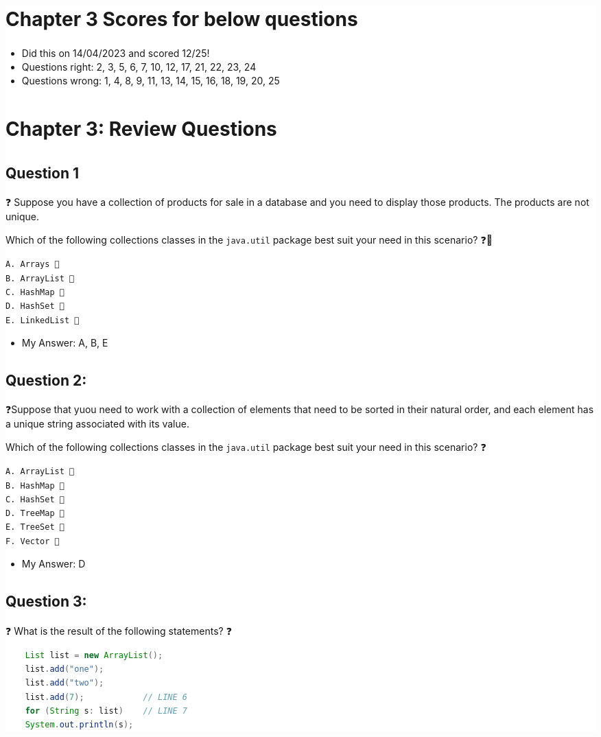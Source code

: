 # Chapter 3 Scores for below questions

* Did this on 14/04/2023 and scored 12/25!
* Questions right: 2, 3, 5, 6, 7, 10, 12, 17, 21, 22, 23, 24 
* Questions wrong: 1, 4, 8, 9, 11, 13, 14, 15, 16, 18, 19, 20, 25 

# Chapter 3: Review Questions

## Question 1

❓ Suppose you have a collection of products for sale in a database and you need to display those products. The products are not unique.

Which of the following collections classes in the `java.util` package best suit your need in this scenario? ❓🎃

    A. Arrays 🎃
    B. ArrayList 🎃
    C. HashMap 🎃
    D. HashSet 🎃
    E. LinkedList 🎃

* My Answer: A, B, E

## Question 2:

❓Suppose that yuou need to work with a collection of elements that need to be sorted in their natural order, and each element has a unique string associated with its value.

Which of the following collections classes in the `java.util` package best suit your need in this scenario? ❓ 

    A. ArrayList 🎃
    B. HashMap 🎃
    C. HashSet 🎃
    D. TreeMap 🎃
    E. TreeSet 🎃
    F. Vector 🎃

* My Answer: D

## Question 3:

❓ What is the result of the following statements? ❓ 

```java
    List list = new ArrayList();
    list.add("one");
    list.add("two");
    list.add(7);            // LINE 6
    for (String s: list)    // LINE 7
    System.out.println(s);
```
